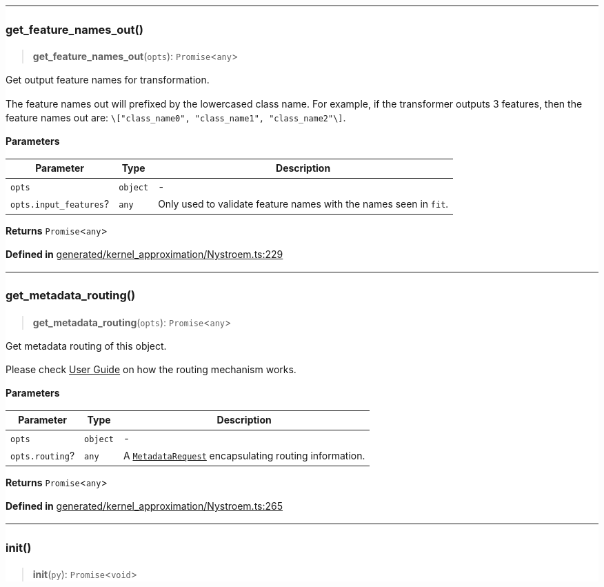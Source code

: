***

### get\_feature\_names\_out()

> **get\_feature\_names\_out**(`opts`): `Promise`\<`any`\>

Get output feature names for transformation.

The feature names out will prefixed by the lowercased class name. For example, if the transformer outputs 3 features, then the feature names out are: `\["class_name0", "class_name1", "class_name2"\]`.

**Parameters**

| Parameter | Type | Description |
| ------ | ------ | ------ |
| `opts` | `object` | - |
| `opts.input_features`? | `any` | Only used to validate feature names with the names seen in `fit`. |

**Returns** `Promise`\<`any`\>

**Defined in** [generated/kernel\_approximation/Nystroem.ts:229](https://github.com/transitive-bullshit/scikit-learn-ts/blob/bab9a6d8b9738b16b8b9ba0b3f7cea1495d968d8/packages/sklearn/src/generated/kernel_approximation/Nystroem.ts#L229)

***

### get\_metadata\_routing()

> **get\_metadata\_routing**(`opts`): `Promise`\<`any`\>

Get metadata routing of this object.

Please check [User Guide](https://scikit-learn.org/stable/modules/generated/../../metadata_routing.html#metadata-routing) on how the routing mechanism works.

**Parameters**

| Parameter | Type | Description |
| ------ | ------ | ------ |
| `opts` | `object` | - |
| `opts.routing`? | `any` | A [`MetadataRequest`](https://scikit-learn.org/stable/modules/generated/sklearn.utils.metadata_routing.MetadataRequest.html#sklearn.utils.metadata_routing.MetadataRequest "sklearn.utils.metadata_routing.MetadataRequest") encapsulating routing information. |

**Returns** `Promise`\<`any`\>

**Defined in** [generated/kernel\_approximation/Nystroem.ts:265](https://github.com/transitive-bullshit/scikit-learn-ts/blob/bab9a6d8b9738b16b8b9ba0b3f7cea1495d968d8/packages/sklearn/src/generated/kernel_approximation/Nystroem.ts#L265)

***

### init()

> **init**(`py`): `Promise`\<`void`\>
